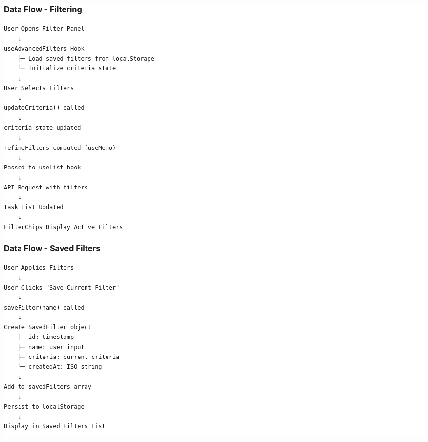 ```
```

### Data Flow - Filtering

```
User Opens Filter Panel
    ↓
useAdvancedFilters Hook
    ├─ Load saved filters from localStorage
    └─ Initialize criteria state
    ↓
User Selects Filters
    ↓
updateCriteria() called
    ↓
criteria state updated
    ↓
refineFilters computed (useMemo)
    ↓
Passed to useList hook
    ↓
API Request with filters
    ↓
Task List Updated
    ↓
FilterChips Display Active Filters
```

### Data Flow - Saved Filters

```
User Applies Filters
    ↓
User Clicks "Save Current Filter"
    ↓
saveFilter(name) called
    ↓
Create SavedFilter object
    ├─ id: timestamp
    ├─ name: user input
    ├─ criteria: current criteria
    └─ createdAt: ISO string
    ↓
Add to savedFilters array
    ↓
Persist to localStorage
    ↓
Display in Saved Filters List
```

---
